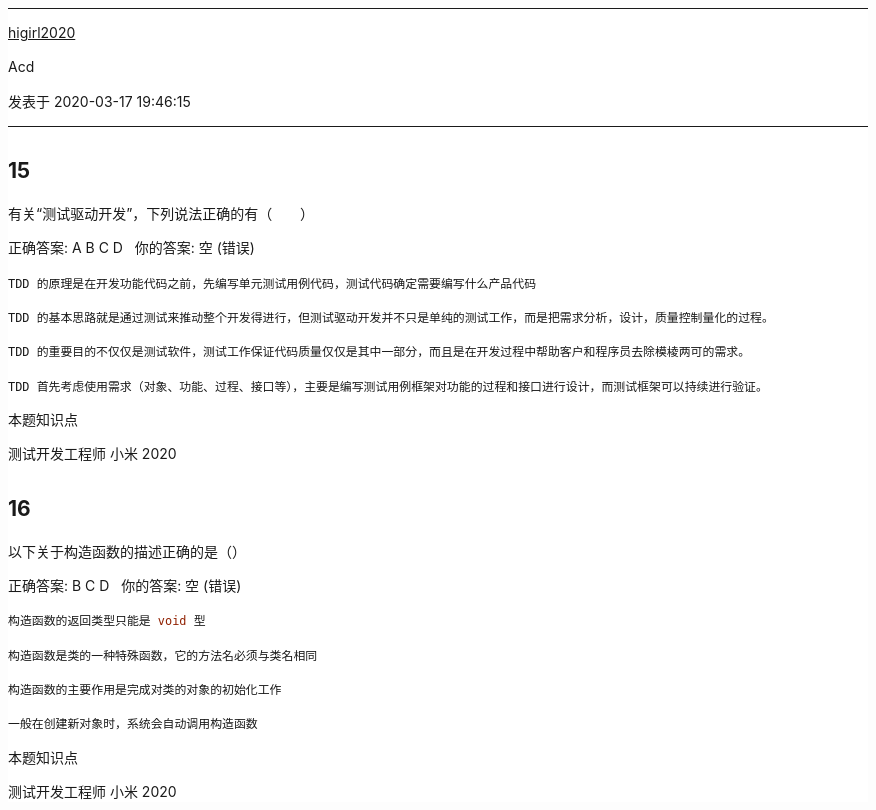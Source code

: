 * * *

[higirl2020](https://www.nowcoder.com/profile/376457331)

Acd

发表于 2020-03-17 19:46:15

* * *

## 15

有关“测试驱动开发”，下列说法正确的有（       ）

正确答案: A B C D   你的答案: 空 (错误)

```cpp
TDD 的原理是在开发功能代码之前，先编写单元测试用例代码，测试代码确定需要编写什么产品代码
```

```cpp
TDD 的基本思路就是通过测试来推动整个开发得进行，但测试驱动开发并不只是单纯的测试工作，而是把需求分析，设计，质量控制量化的过程。
```

```cpp
TDD 的重要目的不仅仅是测试软件，测试工作保证代码质量仅仅是其中一部分，而且是在开发过程中帮助客户和程序员去除模棱两可的需求。
```

```cpp
TDD 首先考虑使用需求（对象、功能、过程、接口等），主要是编写测试用例框架对功能的过程和接口进行设计，而测试框架可以持续进行验证。
```

本题知识点

测试开发工程师 小米 2020

## 16

以下关于构造函数的描述正确的是（）

正确答案: B C D   你的答案: 空 (错误)

```cpp
构造函数的返回类型只能是 void 型
```

```cpp
构造函数是类的一种特殊函数，它的方法名必须与类名相同
```

```cpp
构造函数的主要作用是完成对类的对象的初始化工作
```

```cpp
一般在创建新对象时，系统会自动调用构造函数
```

本题知识点

测试开发工程师 小米 2020
